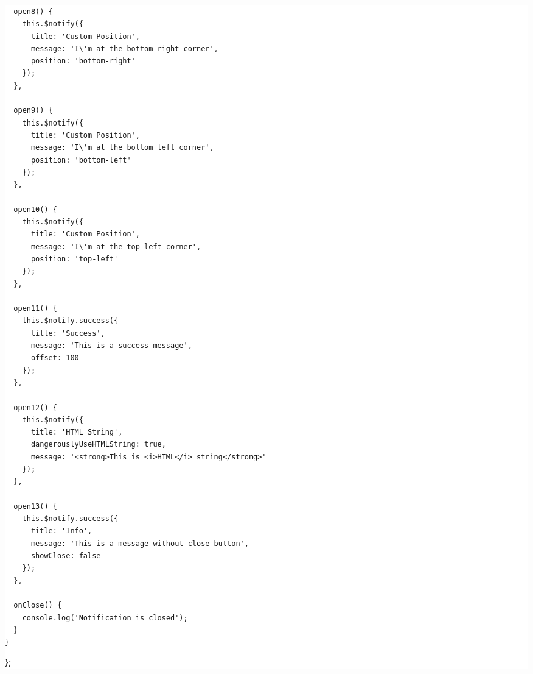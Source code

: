       open8() {
        this.$notify({
          title: 'Custom Position',
          message: 'I\'m at the bottom right corner',
          position: 'bottom-right'
        });
      },

      open9() {
        this.$notify({
          title: 'Custom Position',
          message: 'I\'m at the bottom left corner',
          position: 'bottom-left'
        });
      },

      open10() {
        this.$notify({
          title: 'Custom Position',
          message: 'I\'m at the top left corner',
          position: 'top-left'
        });
      },

      open11() {
        this.$notify.success({
          title: 'Success',
          message: 'This is a success message',
          offset: 100
        });
      },

      open12() {
        this.$notify({
          title: 'HTML String',
          dangerouslyUseHTMLString: true,
          message: '<strong>This is <i>HTML</i> string</strong>'
        });
      },

      open13() {
        this.$notify.success({
          title: 'Info',
          message: 'This is a message without close button',
          showClose: false
        });
      },

      onClose() {
        console.log('Notification is closed');
      }
    }
  };
</script>
